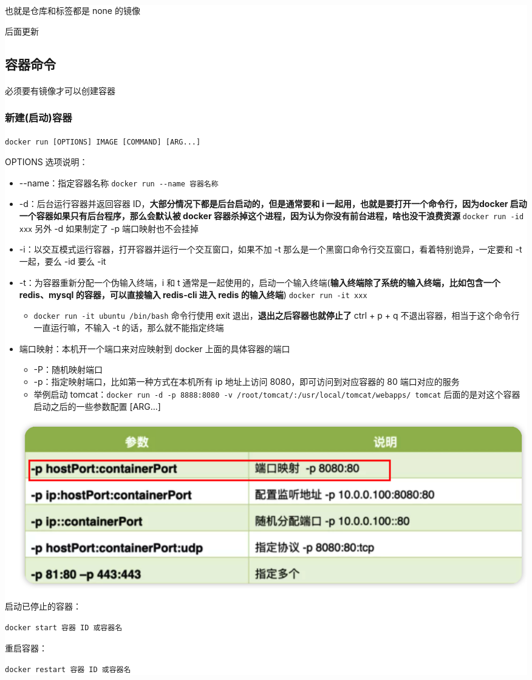 也就是仓库和标签都是 none 的镜像

后面更新

## 容器命令

必须要有镜像才可以创建容器

### 新建(启动)容器

`docker run [OPTIONS] IMAGE [COMMAND] [ARG...]`

OPTIONS 选项说明：

- --name：指定容器名称 `docker run --name 容器名称`

- -d：后台运行容器并返回容器 ID，**大部分情况下都是后台启动的，但是通常要和 i 一起用，也就是要打开一个命令行，因为docker 启动一个容器如果只有后台程序，那么会默认被 docker 容器杀掉这个进程，因为认为你没有前台进程，啥也没干浪费资源** `docker run -id xxx` 另外 -d 如果制定了 -p 端口映射也不会挂掉

- -i：以交互模式运行容器，打开容器并运行一个交互窗口，如果不加 -t 那么是一个黑窗口命令行交互窗口，看着特别诡异，一定要和 -t 一起，要么 -id 要么 -it

- -t：为容器重新分配一个伪输入终端，i 和 t 通常是一起使用的，启动一个输入终端(**输入终端除了系统的输入终端，比如包含一个 redis、mysql 的容器，可以直接输入 redis-cli 进入 redis 的输入终端**) `docker run -it xxx`
  
  - `docker run -it ubuntu /bin/bash` 命令行使用 exit 退出，**退出之后容器也就停止了** ctrl +  p + q 不退出容器，相当于这个命令行一直运行嘛，不输入 -t 的话，那么就不能指定终端
  
- 端口映射：本机开一个端口来对应映射到 docker 上面的具体容器的端口
  
  - -P：随机映射端口
  - -p：指定映射端口，比如第一种方式在本机所有 ip 地址上访问 8080，即可访问到对应容器的 80 端口对应的服务
  - 举例启动 tomcat：`docker run -d -p 8888:8080 -v /root/tomcat/:/usr/local/tomcat/webapps/ tomcat` 后面的是对这个容器启动之后的一些参数配置 [ARG...]
  
  ![image-20220615020705170](assets/docker/image-20220615020705170.png)

启动已停止的容器：

`docker start 容器 ID 或容器名`

重启容器：

`docker restart 容器 ID 或容器名`
